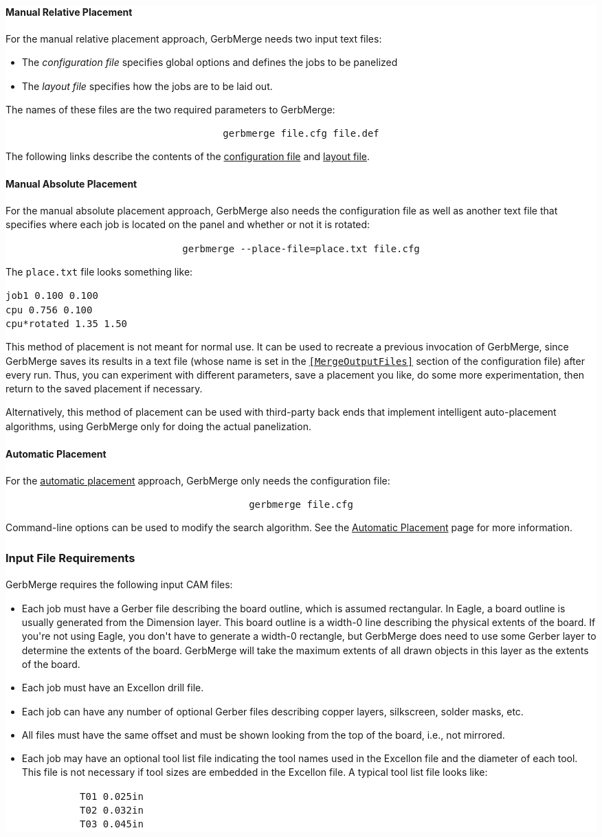 <H4>Manual Relative Placement</H4>
For the manual relative placement approach, GerbMerge needs two input text files:
<UL>
<LI><P>The <I>configuration file</I> specifies global options and defines the jobs
to be panelized</LI>
<LI><P>The <I>layout file</I> specifies how the jobs are to be laid out.</LI>
</UL>
<P>The names of these files are the two required parameters to GerbMerge:
<PRE><CENTER>gerbmerge file.cfg file.def</CENTER></PRE>
<P>The following links describe the contents of the <A HREF="cfgfile.html">configuration
file</A> and <A HREF="layoutfile.html">layout file</A>.
<H4>Manual Absolute Placement</H4>
<P>For the manual absolute placement approach, GerbMerge also needs the configuration file
as well as another text file that specifies where each job is located on the panel and
whether or not it is rotated:
<PRE><CENTER>gerbmerge --place-file=place.txt file.cfg</CENTER></PRE>
<P>The <TT>place.txt</TT> file looks something like:
<PRE>job1 0.100 0.100
cpu 0.756 0.100
cpu*rotated 1.35 1.50
</PRE>
<P>This method of placement is not meant for normal use. It can be used to recreate
a previous invocation of GerbMerge, since GerbMerge saves its results in a text file
(whose name is set in the <A HREF="cfgfile.html#MergeOutputFiles"><TT>[MergeOutputFiles]</TT></A>
section of the configuration file) after every run. Thus, you can experiment with
different parameters, save a placement you like, do some more experimentation, then return
to the saved placement if necessary.
<P>Alternatively, this method of placement can be used with third-party back ends that
implement intelligent auto-placement algorithms, using GerbMerge only for doing the
actual panelization.
<H4>Automatic Placement</H4>
<P>For the <A HREF="autosearch.html">automatic placement</A> approach, GerbMerge only needs the configuration file:
<PRE><CENTER>gerbmerge file.cfg</CENTER></PRE>
Command-line options can be used to modify the search algorithm. See the
<A HREF="autosearch.html">Automatic Placement</A> page for more information.
<H3>Input File Requirements</H3>
GerbMerge requires the following input CAM files:
<UL>
<LI><P>Each job must have a Gerber file describing the board outline, which is assumed
rectangular. In Eagle, a board outline is usually generated from the Dimension layer.
This board outline is a width-0 line describing the physical extents of the board. If you're
not using Eagle, you don't have to generate a width-0 rectangle, but GerbMerge does need
to use some Gerber layer to determine the extents of the board. GerbMerge will take the maximum
extents of all drawn objects in this layer as the extents of the board.</LI>
<LI><P>Each job must have an Excellon drill file.</LI>
<LI><P>Each job can have any number of optional Gerber files describing copper
layers, silkscreen, solder masks, etc.</LI>
<LI><P>All files must have the same offset and must be shown looking from the
top of the board, i.e., not mirrored.</LI>
<LI><P>Each job may have an optional tool list file indicating the tool names
used in the Excellon file and the diameter of each tool. This file is not necessary
if tool sizes are embedded in the Excellon file. A typical tool list file looks like:
<PRE>
          T01 0.025in
          T02 0.032in
          T03 0.045in
</PRE>          
</UL>
